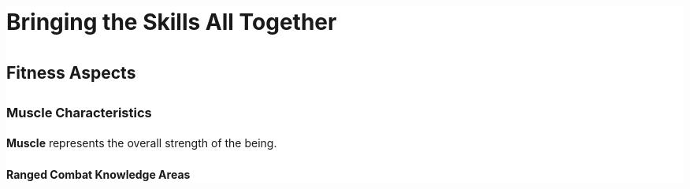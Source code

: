 # Bringing the Skills All Together

## Fitness Aspects

### Muscle Characteristics

**Muscle** represents the overall strength of the being.

#### Ranged Combat Knowledge Areas

<div class="col-md-4 mt-3 col-lg-6 float-end">
<figure class="figure float-end">